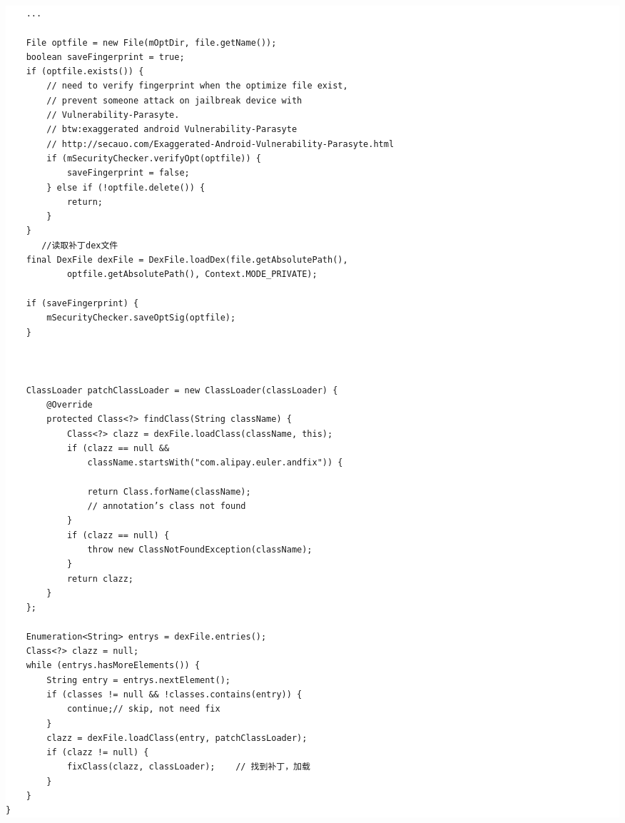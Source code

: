 		...
 
		File optfile = new File(mOptDir, file.getName());
		boolean saveFingerprint = true;
		if (optfile.exists()) {
			// need to verify fingerprint when the optimize file exist,
			// prevent someone attack on jailbreak device with
			// Vulnerability-Parasyte.
			// btw:exaggerated android Vulnerability-Parasyte
			// http://secauo.com/Exaggerated-Android-Vulnerability-Parasyte.html
			if (mSecurityChecker.verifyOpt(optfile)) {
				saveFingerprint = false;
			} else if (!optfile.delete()) {
				return;
			}
		}
           //读取补丁dex文件
		final DexFile dexFile = DexFile.loadDex(file.getAbsolutePath(),
				optfile.getAbsolutePath(), Context.MODE_PRIVATE);

		if (saveFingerprint) {
			mSecurityChecker.saveOptSig(optfile);
		}
		
 

		ClassLoader patchClassLoader = new ClassLoader(classLoader) {
			@Override
			protected Class<?> findClass(String className) {
				Class<?> clazz = dexFile.loadClass(className, this);
				if (clazz == null && 
					className.startsWith("com.alipay.euler.andfix")) {
					
					return Class.forName(className);
					// annotation’s class not found
				}
				if (clazz == null) {
					throw new ClassNotFoundException(className);
				}
				return clazz;
			}
		};
		
		Enumeration<String> entrys = dexFile.entries();
		Class<?> clazz = null;
		while (entrys.hasMoreElements()) {
			String entry = entrys.nextElement();
			if (classes != null && !classes.contains(entry)) {
				continue;// skip, not need fix
			} 
			clazz = dexFile.loadClass(entry, patchClassLoader);
			if (clazz != null) {
				fixClass(clazz, classLoader);    // 找到补丁，加载 
			}
		}
	}
	